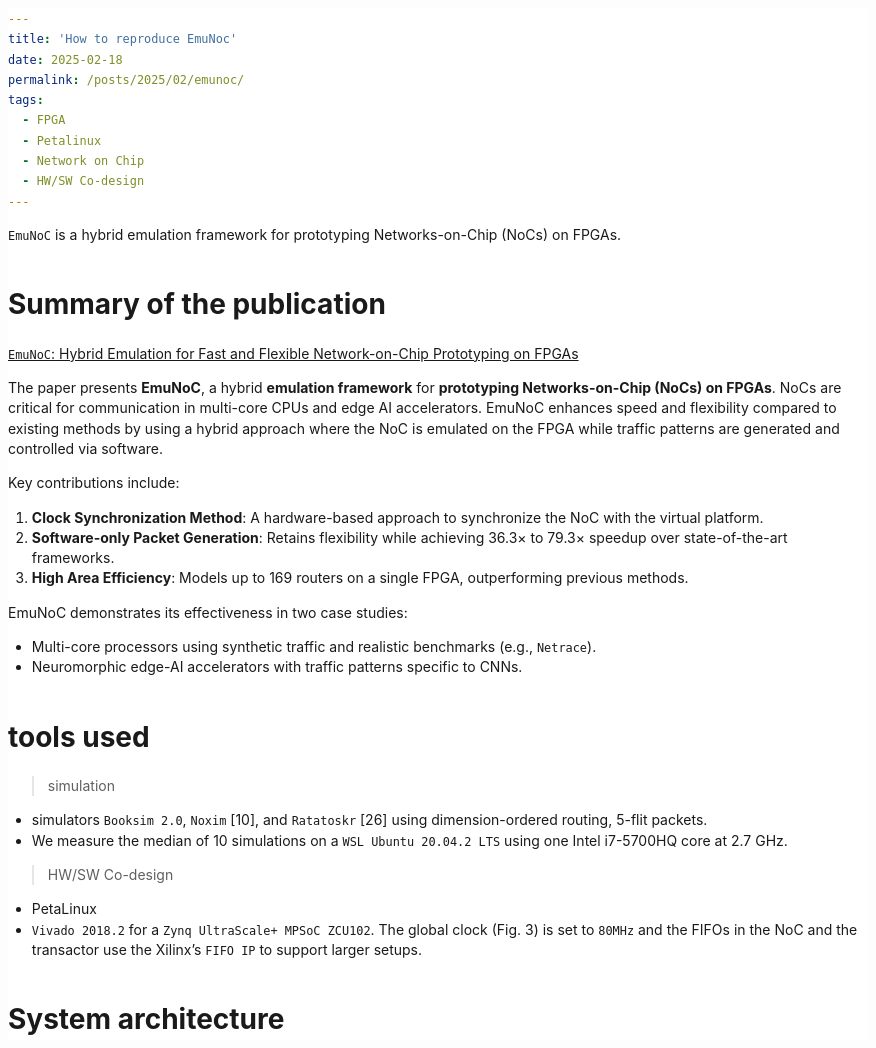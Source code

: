```yaml
---
title: 'How to reproduce EmuNoc'
date: 2025-02-18
permalink: /posts/2025/02/emunoc/
tags:
  - FPGA
  - Petalinux
  - Network on Chip
  - HW/SW Co-design
---
```


`EmuNoC` is a hybrid emulation framework for prototyping Networks-on-Chip (NoCs) on FPGAs.

# Summary of the publication

[`EmuNoC`: Hybrid Emulation for Fast and Flexible Network-on-Chip Prototyping on FPGAs](https://arxiv.org/abs/2206.11613)

The paper presents **EmuNoC**, a hybrid **emulation framework** for **prototyping Networks-on-Chip (NoCs) on FPGAs**. NoCs are critical for communication in multi-core CPUs and edge AI accelerators. EmuNoC enhances speed and flexibility compared to existing methods by using a hybrid approach where the NoC is emulated on the FPGA while traffic patterns are generated and controlled via software.

Key contributions include:
1. **Clock Synchronization Method**: A hardware-based approach to synchronize the NoC with the virtual platform.
2. **Software-only Packet Generation**: Retains flexibility while achieving 36.3× to 79.3× speedup over state-of-the-art frameworks.
3. **High Area Efficiency**: Models up to 169 routers on a single FPGA, outperforming previous methods.

EmuNoC demonstrates its effectiveness in two case studies: 
- Multi-core processors using synthetic traffic and realistic benchmarks (e.g., `Netrace`).
- Neuromorphic edge-AI accelerators with traffic patterns specific to CNNs.

# tools used

> simulation

- simulators `Booksim 2.0`, `Noxim` [10], and `Ratatoskr` [26] using dimension-ordered routing, 5-flit packets.
- We measure the median of 10 simulations on a `WSL Ubuntu 20.04.2 LTS` using one Intel i7-5700HQ core at 2.7 GHz.

> HW/SW Co-design

- PetaLinux
- `Vivado 2018.2` for a `Zynq UltraScale+ MPSoC ZCU102`. The global clock (Fig. 3) is set to `80MHz` and the FIFOs in the NoC and the transactor use the Xilinx’s `FIFO IP` to support larger setups. 

# System architecture
